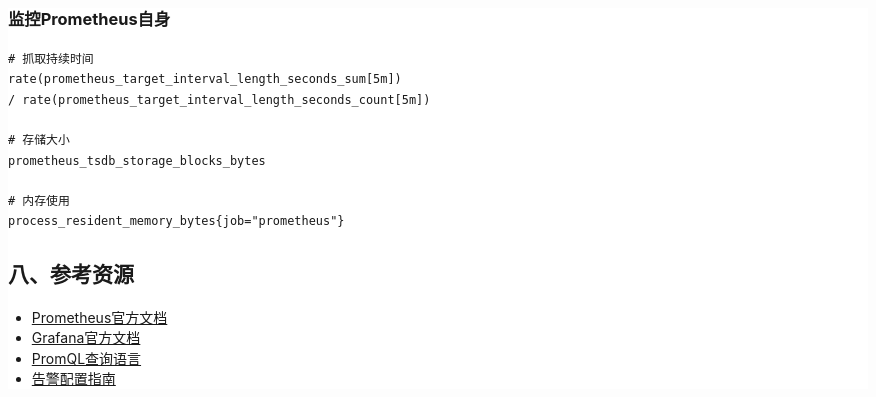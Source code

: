 ### 监控Prometheus自身
```promql
# 抓取持续时间
rate(prometheus_target_interval_length_seconds_sum[5m])
/ rate(prometheus_target_interval_length_seconds_count[5m])

# 存储大小
prometheus_tsdb_storage_blocks_bytes

# 内存使用
process_resident_memory_bytes{job="prometheus"}
```

## 八、参考资源

- [Prometheus官方文档](https://prometheus.io/docs/introduction/overview/)
- [Grafana官方文档](https://grafana.com/docs/)
- [PromQL查询语言](https://prometheus.io/docs/prometheus/latest/querying/basics/)
- [告警配置指南](https://prometheus.io/docs/alerting/latest/configuration/)
